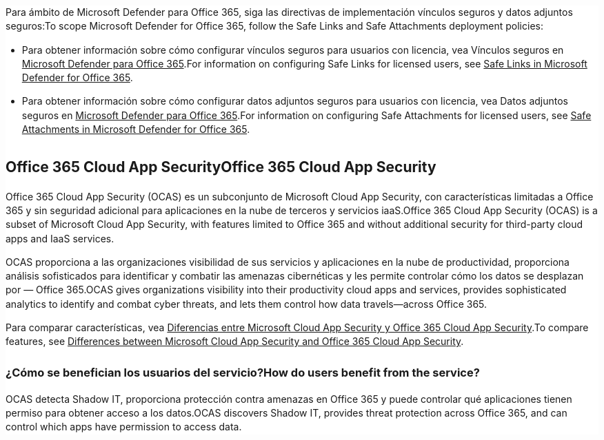 <span data-ttu-id="a52c5-167">Para ámbito de Microsoft Defender para Office 365, siga las directivas de implementación vínculos seguros y datos adjuntos seguros:</span><span class="sxs-lookup"><span data-stu-id="a52c5-167">To scope Microsoft Defender for Office 365, follow the Safe Links and Safe Attachments deployment policies:</span></span>

- <span data-ttu-id="a52c5-168">Para obtener información sobre cómo configurar vínculos seguros para usuarios con licencia, vea Vínculos seguros en [Microsoft Defender para Office 365](https://docs.microsoft.com/microsoft-365/security/office-365-security/atp-safe-links).</span><span class="sxs-lookup"><span data-stu-id="a52c5-168">For information on configuring Safe Links for licensed users, see [Safe Links in Microsoft Defender for Office 365](https://docs.microsoft.com/microsoft-365/security/office-365-security/atp-safe-links).</span></span>

- <span data-ttu-id="a52c5-169">Para obtener información sobre cómo configurar datos adjuntos seguros para usuarios con licencia, vea Datos adjuntos seguros en [Microsoft Defender para Office 365](https://docs.microsoft.com/microsoft-365/security/office-365-security/atp-safe-attachments).</span><span class="sxs-lookup"><span data-stu-id="a52c5-169">For information on configuring Safe Attachments for licensed users, see [Safe Attachments in Microsoft Defender for Office 365](https://docs.microsoft.com/microsoft-365/security/office-365-security/atp-safe-attachments).</span></span>

## <a name="office-365-cloud-app-security"></a><span data-ttu-id="a52c5-170">Office 365 Cloud App Security</span><span class="sxs-lookup"><span data-stu-id="a52c5-170">Office 365 Cloud App Security</span></span>

<span data-ttu-id="a52c5-171">Office 365 Cloud App Security (OCAS) es un subconjunto de Microsoft Cloud App Security, con características limitadas a Office 365 y sin seguridad adicional para aplicaciones en la nube de terceros y servicios iaaS.</span><span class="sxs-lookup"><span data-stu-id="a52c5-171">Office 365 Cloud App Security (OCAS) is a subset of Microsoft Cloud App Security, with features limited to Office 365 and without additional security for third-party cloud apps and IaaS services.</span></span>

<span data-ttu-id="a52c5-172">OCAS proporciona a las organizaciones visibilidad de sus servicios y aplicaciones en la nube de productividad, proporciona análisis sofisticados para identificar y combatir las amenazas cibernéticas y les permite controlar cómo los datos se desplazan por &mdash; Office 365.</span><span class="sxs-lookup"><span data-stu-id="a52c5-172">OCAS gives organizations visibility into their productivity cloud apps and services, provides sophisticated analytics to identify and combat cyber threats, and lets them control how data travels&mdash;across Office 365.</span></span>

<span data-ttu-id="a52c5-173">Para comparar características, vea [Diferencias entre Microsoft Cloud App Security y Office 365 Cloud App Security](https://docs.microsoft.com/cloud-app-security/editions-cloud-app-security-o365).</span><span class="sxs-lookup"><span data-stu-id="a52c5-173">To compare features, see [Differences between Microsoft Cloud App Security and Office 365 Cloud App Security](https://docs.microsoft.com/cloud-app-security/editions-cloud-app-security-o365).</span></span>

### <a name="how-do-users-benefit-from-the-service"></a><span data-ttu-id="a52c5-174">¿Cómo se benefician los usuarios del servicio?</span><span class="sxs-lookup"><span data-stu-id="a52c5-174">How do users benefit from the service?</span></span>

<span data-ttu-id="a52c5-175">OCAS detecta Shadow IT, proporciona protección contra amenazas en Office 365 y puede controlar qué aplicaciones tienen permiso para obtener acceso a los datos.</span><span class="sxs-lookup"><span data-stu-id="a52c5-175">OCAS discovers Shadow IT, provides threat protection across Office 365, and can control which apps have permission to access data.</span></span>
